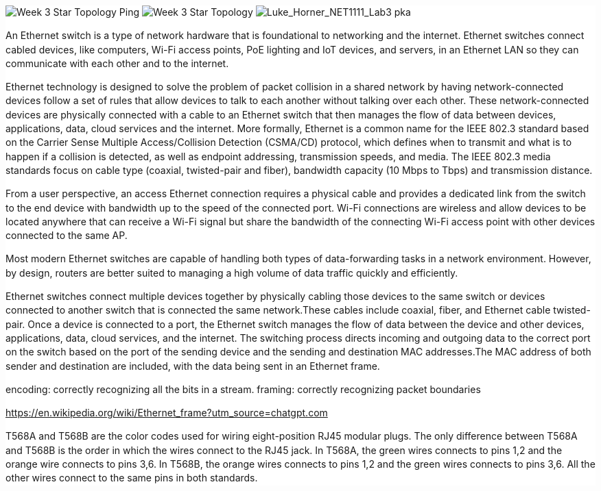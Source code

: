 <img width="1920" height="1200" alt="Week 3 Star Topology Ping" src="https://github.com/user-attachments/assets/6bbb6776-55d5-45fe-8a96-8b134921c5f4" />
<img width="1920" height="1200" alt="Week 3 Star Topology " src="https://github.com/user-attachments/assets/45476daa-6e74-45d1-a4f7-886dfd9500d0" />
<img width="1920" height="1200" alt="Luke_Horner_NET1111_Lab3 pka" src="https://github.com/user-attachments/assets/2924f147-49c8-4e96-892c-1954738723e1" />

An Ethernet switch is a type of network hardware that is foundational to networking and the internet. Ethernet switches connect cabled devices, like computers, Wi-Fi access points, PoE lighting and IoT devices,
and servers, in an Ethernet LAN so they can communicate with each other and to the internet.

Ethernet technology is designed to solve the problem of packet collision in a shared network by having network-connected devices follow a set of rules that allow devices to talk to each another without talking over
each other. These network-connected devices are physically connected with a cable to an Ethernet switch that then manages the flow of data between devices, applications, data, cloud services and the internet. 
More formally, Ethernet is a common name for the IEEE 802.3 standard based on the Carrier Sense Multiple Access/Collision Detection (CSMA/CD) protocol, which defines when to transmit and what is to happen if a
collision is detected, as well as endpoint addressing, transmission speeds, and media. The IEEE 802.3 media standards focus on cable type (coaxial, twisted-pair and fiber), bandwidth capacity (10 Mbps to Tbps) and
transmission distance.

From a user perspective, an access Ethernet connection requires a physical cable and provides a dedicated link from the switch to the end device with bandwidth up to the speed of the connected port.
Wi-Fi connections are wireless and allow devices to be located anywhere that can receive a Wi-Fi signal but share the bandwidth of the connecting Wi-Fi access point with other devices connected to the same AP.

 Most modern Ethernet switches are capable of handling both types of data-forwarding tasks in a network environment. However, by design, routers are better suited to managing a high volume of data traffic quickly
 and efficiently. 

 Ethernet switches connect multiple devices together by physically cabling those devices to the same switch or devices connected to another switch that is connected the same network.These cables include coaxial, 
 fiber, and Ethernet cable twisted-pair.
Once a device is connected to a port, the Ethernet switch manages the flow of data between the device and other devices, applications, data, cloud services, and the internet. The switching process directs incoming
and outgoing data to the correct port on the switch based on the port of the sending device and the sending and destination MAC addresses.The MAC address of both sender and destination are included, with the data 
being sent in an Ethernet frame.

encoding: correctly recognizing all the bits in a stream. framing: correctly recognizing packet boundaries

https://en.wikipedia.org/wiki/Ethernet_frame?utm_source=chatgpt.com

T568A and T568B are the color codes used for wiring eight-position RJ45 modular plugs. The only difference between T568A and T568B is the order in which the wires connect to the RJ45 jack. In T568A, the green wires
connects to pins 1,2 and the orange wire connects to pins 3,6. In T568B, the orange wires connects to pins 1,2 and the green wires connects to pins 3,6. All the other wires connect to the same pins in both 
standards.





